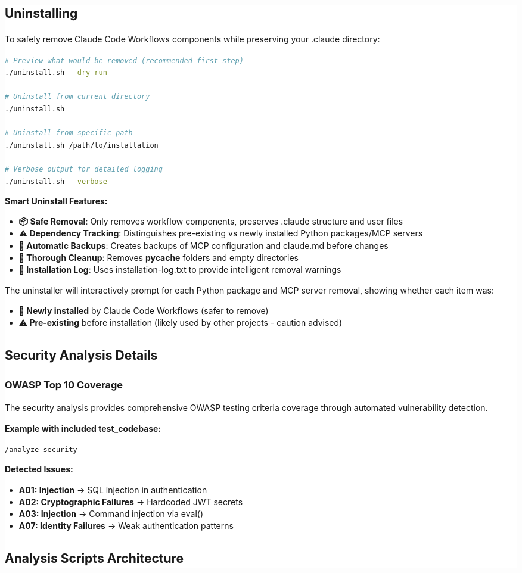 ## Uninstalling

To safely remove Claude Code Workflows components while preserving your .claude directory:

```bash
# Preview what would be removed (recommended first step)
./uninstall.sh --dry-run

# Uninstall from current directory
./uninstall.sh

# Uninstall from specific path
./uninstall.sh /path/to/installation

# Verbose output for detailed logging
./uninstall.sh --verbose
```

**Smart Uninstall Features:**

- **📦 Safe Removal**: Only removes workflow components, preserves .claude structure and user files
- **⚠️ Dependency Tracking**: Distinguishes pre-existing vs newly installed Python packages/MCP servers
- **💾 Automatic Backups**: Creates backups of MCP configuration and claude.md before changes
- **🧹 Thorough Cleanup**: Removes **pycache** folders and empty directories
- **📝 Installation Log**: Uses installation-log.txt to provide intelligent removal warnings

The uninstaller will interactively prompt for each Python package and MCP server removal, showing whether each item was:

- **🔧 Newly installed** by Claude Code Workflows (safer to remove)
- **⚠️ Pre-existing** before installation (likely used by other projects - caution advised)

## Security Analysis Details

### OWASP Top 10 Coverage

The security analysis provides comprehensive OWASP testing criteria coverage through automated vulnerability detection.

**Example with included test_codebase:**

```bash
/analyze-security
```

**Detected Issues:**

- **A01: Injection** → SQL injection in authentication
- **A02: Cryptographic Failures** → Hardcoded JWT secrets
- **A03: Injection** → Command injection via eval()
- **A07: Identity Failures** → Weak authentication patterns

## Analysis Scripts Architecture
